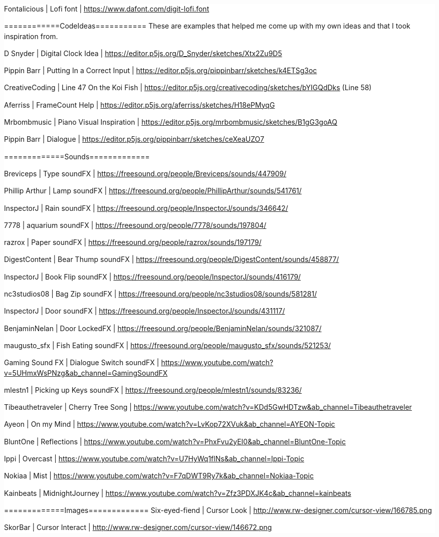 Fontalicious | Lofi font | https://www.dafont.com/digit-lofi.font

============CodeIdeas===========
These are examples that helped me come up with my own ideas and that I took inspiration from.

D Snyder | Digital Clock Idea | https://editor.p5js.org/D_Snyder/sketches/Xtx2Zu9D5

Pippin Barr | Putting In a Correct Input | https://editor.p5js.org/pippinbarr/sketches/k4ETSg3oc

CreativeCoding | Line 47 On the Koi Fish | https://editor.p5js.org/creativecoding/sketches/bYIGQdDks (Line 58)

Aferriss | FrameCount Help | https://editor.p5js.org/aferriss/sketches/H18ePMyqG

Mrbombmusic | Piano Visual Inspiration | https://editor.p5js.org/mrbombmusic/sketches/B1gG3goAQ

Pippin Barr | Dialogue | https://editor.p5js.org/pippinbarr/sketches/ceXeaUZO7

=============Sounds=============

Breviceps | Type soundFX | https://freesound.org/people/Breviceps/sounds/447909/

Phillip Arthur | Lamp soundFX | https://freesound.org/people/PhillipArthur/sounds/541761/

InspectorJ | Rain soundFX | https://freesound.org/people/InspectorJ/sounds/346642/

7778 | aquarium soundFX | https://freesound.org/people/7778/sounds/197804/

razrox | Paper soundFX | https://freesound.org/people/razrox/sounds/197179/

DigestContent | Bear Thump soundFX | https://freesound.org/people/DigestContent/sounds/458877/

InspectorJ | Book Flip soundFX | https://freesound.org/people/InspectorJ/sounds/416179/

nc3studios08 | Bag Zip soundFX | https://freesound.org/people/nc3studios08/sounds/581281/

InspectorJ | Door soundFX | https://freesound.org/people/InspectorJ/sounds/431117/

BenjaminNelan | Door LockedFX | https://freesound.org/people/BenjaminNelan/sounds/321087/

maugusto_sfx | Fish Eating soundFX | https://freesound.org/people/maugusto_sfx/sounds/521253/

Gaming Sound FX | Dialogue Switch soundFX | https://www.youtube.com/watch?v=5UHmxWsPNzg&ab_channel=GamingSoundFX

mlestn1 | Picking up Keys soundFX | https://freesound.org/people/mlestn1/sounds/83236/

Tibeauthetraveler | Cherry Tree Song | https://www.youtube.com/watch?v=KDd5GwHDTzw&ab_channel=Tibeauthetraveler

Ayeon | On my Mind | https://www.youtube.com/watch?v=LvKop72XVuk&ab_channel=AYEON-Topic

BluntOne | Reflections | https://www.youtube.com/watch?v=PhxFvu2yEI0&ab_channel=BluntOne-Topic

Ippi | Overcast | https://www.youtube.com/watch?v=U7HyWq1flNs&ab_channel=Ippi-Topic

Nokiaa | Mist | https://www.youtube.com/watch?v=F7qDWT9Ry7k&ab_channel=Nokiaa-Topic

Kainbeats | MidnightJourney | https://www.youtube.com/watch?v=Zfz3PDXJK4c&ab_channel=kainbeats

=============Images=============
Six-eyed-fiend | Cursor Look | http://www.rw-designer.com/cursor-view/166785.png

SkorBar | Cursor Interact | http://www.rw-designer.com/cursor-view/146672.png
